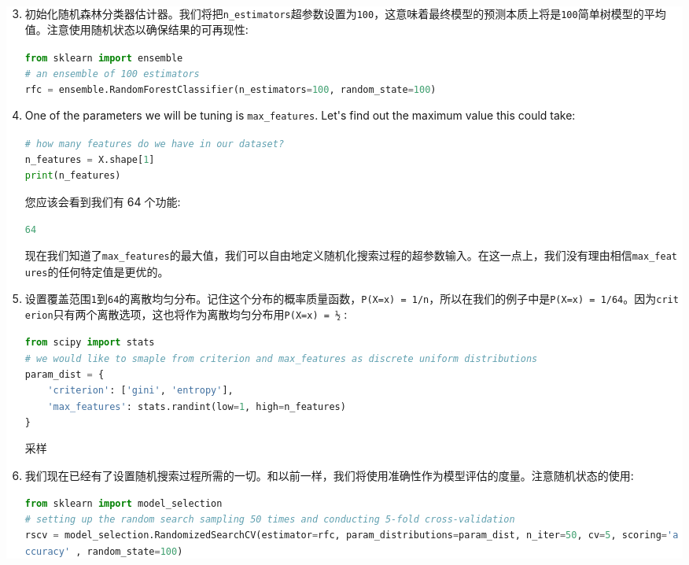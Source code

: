 
3.  初始化随机森林分类器估计器。我们将把`n_estimators`超参数设置为`100`，这意味着最终模型的预测本质上将是`100`简单树模型的平均值。注意使用随机状态以确保结果的可再现性:

    ```py
    from sklearn import ensemble
    # an ensemble of 100 estimators
    rfc = ensemble.RandomForestClassifier(n_estimators=100, random_state=100)
    ```

4.  One of the parameters we will be tuning is `max_features`. Let's find out the maximum value this could take:

    ```py
    # how many features do we have in our dataset?
    n_features = X.shape[1]
    print(n_features)
    ```

    您应该会看到我们有 64 个功能:

    ```py
    64
    ```

    现在我们知道了`max_features`的最大值，我们可以自由地定义随机化搜索过程的超参数输入。在这一点上，我们没有理由相信`max_features`的任何特定值是更优的。

5.  设置覆盖范围`1`到`64`的离散均匀分布。记住这个分布的概率质量函数，`P(X=x) = 1/n`，所以在我们的例子中是`P(X=x) = 1/64`。因为`criterion`只有两个离散选项，这也将作为离散均匀分布用`P(X=x) = ½` :

    ```py
    from scipy import stats
    # we would like to smaple from criterion and max_features as discrete uniform distributions
    param_dist = {
        'criterion': ['gini', 'entropy'],
        'max_features': stats.randint(low=1, high=n_features)
    }
    ```

    采样
6.  我们现在已经有了设置随机搜索过程所需的一切。和以前一样，我们将使用准确性作为模型评估的度量。注意随机状态的使用:

    ```py
    from sklearn import model_selection
    # setting up the random search sampling 50 times and conducting 5-fold cross-validation
    rscv = model_selection.RandomizedSearchCV(estimator=rfc, param_distributions=param_dist, n_iter=50, cv=5, scoring='accuracy' , random_state=100)
    ```
